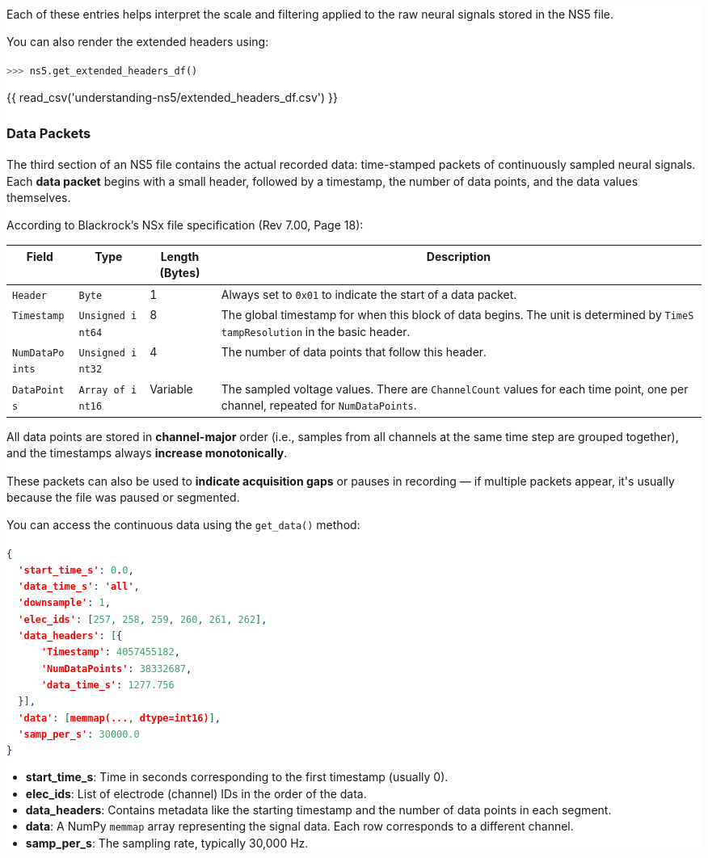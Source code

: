 Each of these entries helps interpret the scale and filtering applied to the raw neural signals stored in the NS5 file.

You can also render the extended headers using:

```python
>>> ns5.get_extended_headers_df()
```

{{ read_csv('understanding-ns5/extended_headers_df.csv') }}


### Data Packets

The third section of an NS5 file contains the actual recorded data: time-stamped packets of continuously sampled neural signals. Each **data packet** begins with a small header, followed by a timestamp, the number of data points, and the data values themselves.

According to Blackrock’s NSx file specification (Rev 7.00, Page 18):

| **Field**               | **Type**         | **Length (Bytes)** | **Description** |
|-------------------------|------------------|---------------------|-----------------|
| `Header`                | `Byte`           | 1                   | Always set to `0x01` to indicate the start of a data packet. |
| `Timestamp`             | `Unsigned int64` | 8                   | The global timestamp for when this block of data begins. The unit is determined by `TimeStampResolution` in the basic header. |
| `NumDataPoints`         | `Unsigned int32` | 4                   | The number of data points that follow this header. |
| `DataPoints`            | `Array of int16` | Variable            | The sampled voltage values. There are `ChannelCount` values for each time point, one per channel, repeated for `NumDataPoints`. |

All data points are stored in **channel-major** order (i.e., samples from all channels at the same time step are grouped together), and the timestamps always **increase monotonically**.

These packets can also be used to **indicate acquisition gaps** or pauses in recording — if multiple packets appear, it's usually because the file was paused or segmented.

You can access the continuous data using the `get_data()` method:

```json
{
  'start_time_s': 0.0,
  'data_time_s': 'all',
  'downsample': 1,
  'elec_ids': [257, 258, 259, 260, 261, 262],
  'data_headers': [{
      'Timestamp': 4057455182,
      'NumDataPoints': 38332687,
      'data_time_s': 1277.756
  }],
  'data': [memmap(..., dtype=int16)],
  'samp_per_s': 30000.0
}
```

- **start_time_s**: Time in seconds corresponding to the first timestamp (usually 0).
- **elec_ids**: List of electrode (channel) IDs in the order of the data.
- **data_headers**: Contains metadata like the starting timestamp and the number of data points in each segment.
- **data**: A NumPy `memmap` array representing the signal data. Each row corresponds to a different channel.
- **samp_per_s**: The sampling rate, typically 30,000 Hz.
